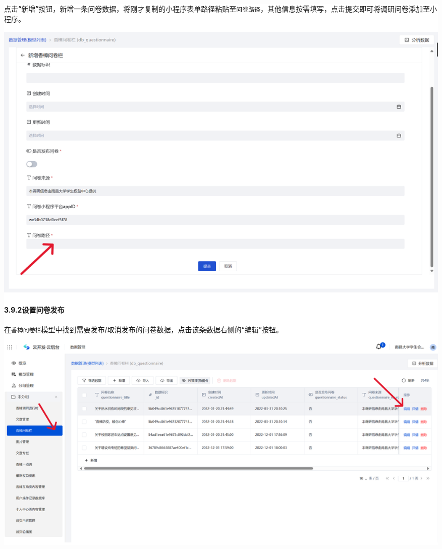 点击“新增”按钮，新增一条问卷数据，将刚才复制的小程序表单路径粘贴至`问卷路径`，其他信息按需填写，点击提交即可将调研问卷添加至小程序。

![新增调研表单](./pic/新增问卷表单.png)

#### 3.9.2设置问卷发布

在`香樟问卷栏`模型中找到需要发布/取消发布的问卷数据，点击该条数据右侧的“编辑”按钮。

![设置问卷发布](./pic/设置问卷发布.png)

